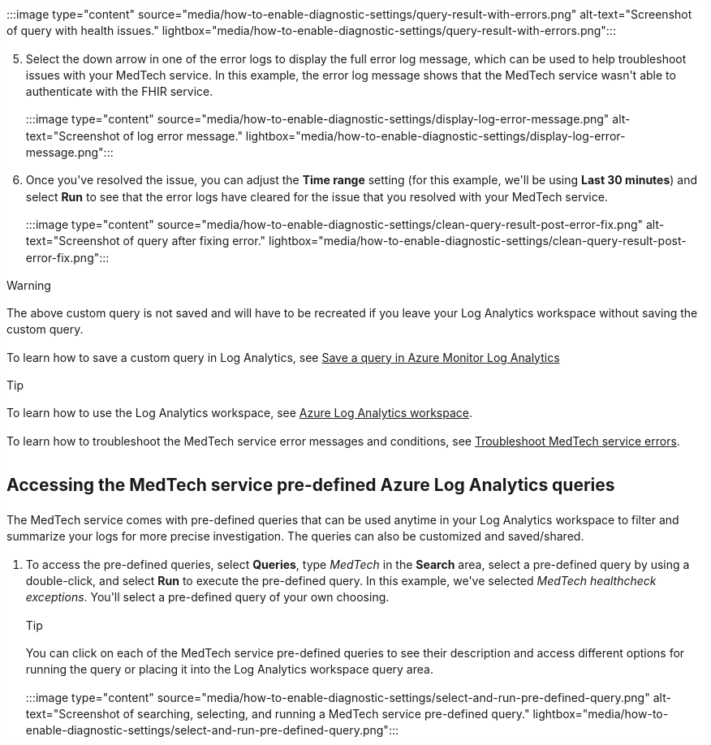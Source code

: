    :::image type="content" source="media/how-to-enable-diagnostic-settings/query-result-with-errors.png" alt-text="Screenshot of query with health issues." lightbox="media/how-to-enable-diagnostic-settings/query-result-with-errors.png":::

5. Select the down arrow in one of the error logs to display the full error log message, which can be used to help troubleshoot issues with your MedTech service. In this example, the error log message shows that the MedTech service wasn't able to authenticate with the FHIR service.

   :::image type="content" source="media/how-to-enable-diagnostic-settings/display-log-error-message.png" alt-text="Screenshot of log error message." lightbox="media/how-to-enable-diagnostic-settings/display-log-error-message.png":::

6. Once you've resolved the issue, you can adjust the **Time range** setting (for this example, we'll be using **Last 30 minutes**) and select **Run** to see that the error logs have cleared for the issue that you resolved with your MedTech service.

   :::image type="content" source="media/how-to-enable-diagnostic-settings/clean-query-result-post-error-fix.png" alt-text="Screenshot of query after fixing error." lightbox="media/how-to-enable-diagnostic-settings/clean-query-result-post-error-fix.png":::

> [!WARNING]
> The above custom query is not saved and will have to be recreated if you leave your Log Analytics workspace without saving the custom query.
>
> To learn how to save a custom query in Log Analytics, see [Save a query in Azure Monitor Log Analytics](../../azure-monitor/logs/save-query.md) 

> [!TIP]
> To learn how to use the Log Analytics workspace, see [Azure Log Analytics workspace](../../azure-monitor/logs/log-analytics-workspace-overview.md).
>
> To learn how to troubleshoot the MedTech service error messages and conditions, see [Troubleshoot MedTech service errors](troubleshoot-errors.md).

## Accessing the MedTech service pre-defined Azure Log Analytics queries

The MedTech service comes with pre-defined queries that can be used anytime in your Log Analytics workspace to filter and summarize your logs for more precise investigation. The queries can also be customized and saved/shared.

1. To access the pre-defined queries, select **Queries**, type *MedTech* in the **Search** area, select a pre-defined query by using a double-click, and select **Run** to execute the pre-defined query. In this example, we've selected *MedTech healthcheck exceptions*. You'll select a pre-defined query of your own choosing.

   > [!TIP]
   > You can click on each of the MedTech service pre-defined queries to see their description and access different options for running the query or placing it into the Log Analytics workspace query area. 

   :::image type="content" source="media/how-to-enable-diagnostic-settings/select-and-run-pre-defined-query.png" alt-text="Screenshot of searching, selecting, and running a MedTech service pre-defined query." lightbox="media/how-to-enable-diagnostic-settings/select-and-run-pre-defined-query.png":::
